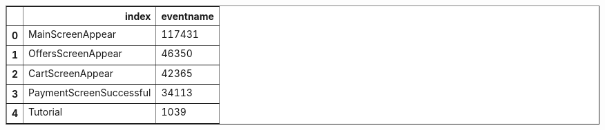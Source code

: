 


<div>
<style scoped>
    .dataframe tbody tr th:only-of-type {
        vertical-align: middle;
    }

    .dataframe tbody tr th {
        vertical-align: top;
    }

    .dataframe thead th {
        text-align: right;
    }
</style>
<table border="1" class="dataframe">
  <thead>
    <tr style="text-align: right;">
      <th></th>
      <th>index</th>
      <th>eventname</th>
    </tr>
  </thead>
  <tbody>
    <tr>
      <th>0</th>
      <td>MainScreenAppear</td>
      <td>117431</td>
    </tr>
    <tr>
      <th>1</th>
      <td>OffersScreenAppear</td>
      <td>46350</td>
    </tr>
    <tr>
      <th>2</th>
      <td>CartScreenAppear</td>
      <td>42365</td>
    </tr>
    <tr>
      <th>3</th>
      <td>PaymentScreenSuccessful</td>
      <td>34113</td>
    </tr>
    <tr>
      <th>4</th>
      <td>Tutorial</td>
      <td>1039</td>
    </tr>
  </tbody>
</table>
</div>

